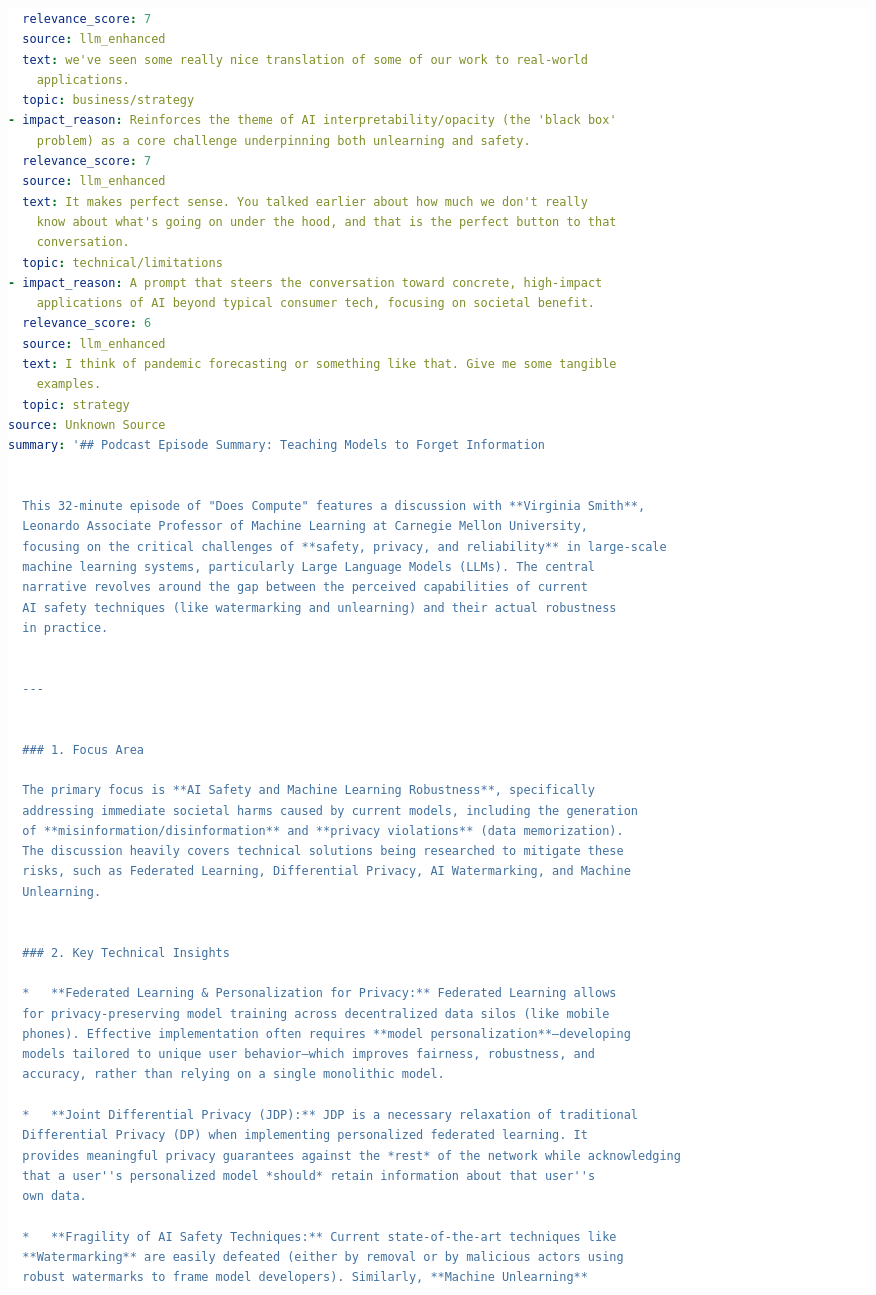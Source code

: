 ```yaml
  relevance_score: 7
  source: llm_enhanced
  text: we've seen some really nice translation of some of our work to real-world
    applications.
  topic: business/strategy
- impact_reason: Reinforces the theme of AI interpretability/opacity (the 'black box'
    problem) as a core challenge underpinning both unlearning and safety.
  relevance_score: 7
  source: llm_enhanced
  text: It makes perfect sense. You talked earlier about how much we don't really
    know about what's going on under the hood, and that is the perfect button to that
    conversation.
  topic: technical/limitations
- impact_reason: A prompt that steers the conversation toward concrete, high-impact
    applications of AI beyond typical consumer tech, focusing on societal benefit.
  relevance_score: 6
  source: llm_enhanced
  text: I think of pandemic forecasting or something like that. Give me some tangible
    examples.
  topic: strategy
source: Unknown Source
summary: '## Podcast Episode Summary: Teaching Models to Forget Information


  This 32-minute episode of "Does Compute" features a discussion with **Virginia Smith**,
  Leonardo Associate Professor of Machine Learning at Carnegie Mellon University,
  focusing on the critical challenges of **safety, privacy, and reliability** in large-scale
  machine learning systems, particularly Large Language Models (LLMs). The central
  narrative revolves around the gap between the perceived capabilities of current
  AI safety techniques (like watermarking and unlearning) and their actual robustness
  in practice.


  ---


  ### 1. Focus Area

  The primary focus is **AI Safety and Machine Learning Robustness**, specifically
  addressing immediate societal harms caused by current models, including the generation
  of **misinformation/disinformation** and **privacy violations** (data memorization).
  The discussion heavily covers technical solutions being researched to mitigate these
  risks, such as Federated Learning, Differential Privacy, AI Watermarking, and Machine
  Unlearning.


  ### 2. Key Technical Insights

  *   **Federated Learning & Personalization for Privacy:** Federated Learning allows
  for privacy-preserving model training across decentralized data silos (like mobile
  phones). Effective implementation often requires **model personalization**—developing
  models tailored to unique user behavior—which improves fairness, robustness, and
  accuracy, rather than relying on a single monolithic model.

  *   **Joint Differential Privacy (JDP):** JDP is a necessary relaxation of traditional
  Differential Privacy (DP) when implementing personalized federated learning. It
  provides meaningful privacy guarantees against the *rest* of the network while acknowledging
  that a user''s personalized model *should* retain information about that user''s
  own data.

  *   **Fragility of AI Safety Techniques:** Current state-of-the-art techniques like
  **Watermarking** are easily defeated (either by removal or by malicious actors using
  robust watermarks to frame model developers). Similarly, **Machine Unlearning**
```